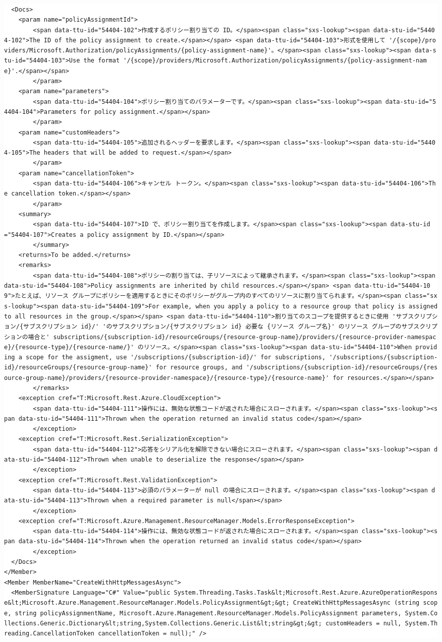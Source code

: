       <Docs>
        <param name="policyAssignmentId">
            <span data-ttu-id="54404-102">作成するポリシー割り当ての ID。</span><span class="sxs-lookup"><span data-stu-id="54404-102">The ID of the policy assignment to create.</span></span> <span data-ttu-id="54404-103">形式を使用して '/{scope}/providers/Microsoft.Authorization/policyAssignments/{policy-assignment-name}'。</span><span class="sxs-lookup"><span data-stu-id="54404-103">Use the format '/{scope}/providers/Microsoft.Authorization/policyAssignments/{policy-assignment-name}'.</span></span>
            </param>
        <param name="parameters">
            <span data-ttu-id="54404-104">ポリシー割り当てのパラメーターです。</span><span class="sxs-lookup"><span data-stu-id="54404-104">Parameters for policy assignment.</span></span>
            </param>
        <param name="customHeaders">
            <span data-ttu-id="54404-105">追加されるヘッダーを要求します。</span><span class="sxs-lookup"><span data-stu-id="54404-105">The headers that will be added to request.</span></span>
            </param>
        <param name="cancellationToken">
            <span data-ttu-id="54404-106">キャンセル トークン。</span><span class="sxs-lookup"><span data-stu-id="54404-106">The cancellation token.</span></span>
            </param>
        <summary>
            <span data-ttu-id="54404-107">ID で、ポリシー割り当てを作成します。</span><span class="sxs-lookup"><span data-stu-id="54404-107">Creates a policy assignment by ID.</span></span>
            </summary>
        <returns>To be added.</returns>
        <remarks>
            <span data-ttu-id="54404-108">ポリシーの割り当ては、子リソースによって継承されます。</span><span class="sxs-lookup"><span data-stu-id="54404-108">Policy assignments are inherited by child resources.</span></span> <span data-ttu-id="54404-109">たとえば、リソース グループにポリシーを適用するときにそのポリシーがグループ内のすべてのリソースに割り当てられます。</span><span class="sxs-lookup"><span data-stu-id="54404-109">For example, when you apply a policy to a resource group that policy is assigned to all resources in the group.</span></span> <span data-ttu-id="54404-110">割り当てのスコープを提供するときに使用 'サブスクリプション/{サブスクリプション id}/' 'のサブスクリプション/{サブスクリプション id} 必要な {リソース グループ名}' のリソース グループのサブスクリプションの場合と' subscriptions/{subscription-id}/resourceGroups/{resource-group-name}/providers/{resource-provider-namespace}/{resource-type}/{resource-name/}' のリソース。</span><span class="sxs-lookup"><span data-stu-id="54404-110">When providing a scope for the assigment, use '/subscriptions/{subscription-id}/' for subscriptions, '/subscriptions/{subscription-id}/resourceGroups/{resource-group-name}' for resource groups, and '/subscriptions/{subscription-id}/resourceGroups/{resource-group-name}/providers/{resource-provider-namespace}/{resource-type}/{resource-name}' for resources.</span></span>
            </remarks>
        <exception cref="T:Microsoft.Rest.Azure.CloudException">
            <span data-ttu-id="54404-111">操作には、無効な状態コードが返された場合にスローされます。</span><span class="sxs-lookup"><span data-stu-id="54404-111">Thrown when the operation returned an invalid status code</span></span>
            </exception>
        <exception cref="T:Microsoft.Rest.SerializationException">
            <span data-ttu-id="54404-112">応答をシリアル化を解除できない場合にスローされます。</span><span class="sxs-lookup"><span data-stu-id="54404-112">Thrown when unable to deserialize the response</span></span>
            </exception>
        <exception cref="T:Microsoft.Rest.ValidationException">
            <span data-ttu-id="54404-113">必須のパラメーターが null の場合にスローされます。</span><span class="sxs-lookup"><span data-stu-id="54404-113">Thrown when a required parameter is null</span></span>
            </exception>
        <exception cref="T:Microsoft.Azure.Management.ResourceManager.Models.ErrorResponseException">
            <span data-ttu-id="54404-114">操作には、無効な状態コードが返された場合にスローされます。</span><span class="sxs-lookup"><span data-stu-id="54404-114">Thrown when the operation returned an invalid status code</span></span>
            </exception>
      </Docs>
    </Member>
    <Member MemberName="CreateWithHttpMessagesAsync">
      <MemberSignature Language="C#" Value="public System.Threading.Tasks.Task&lt;Microsoft.Rest.Azure.AzureOperationResponse&lt;Microsoft.Azure.Management.ResourceManager.Models.PolicyAssignment&gt;&gt; CreateWithHttpMessagesAsync (string scope, string policyAssignmentName, Microsoft.Azure.Management.ResourceManager.Models.PolicyAssignment parameters, System.Collections.Generic.Dictionary&lt;string,System.Collections.Generic.List&lt;string&gt;&gt; customHeaders = null, System.Threading.CancellationToken cancellationToken = null);" />